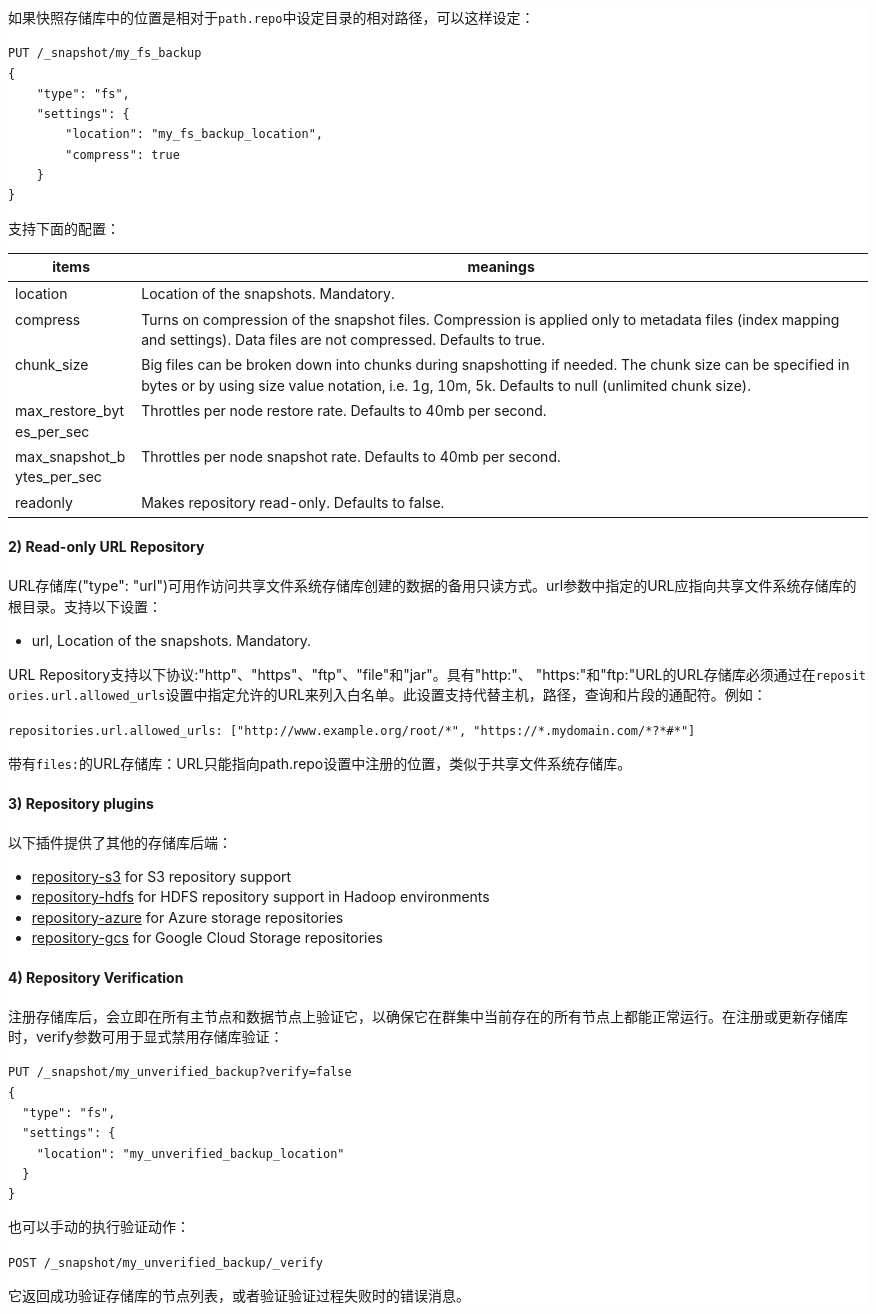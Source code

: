 如果快照存储库中的位置是相对于`path.repo`中设定目录的相对路径，可以这样设定：
```
PUT /_snapshot/my_fs_backup
{
    "type": "fs",
    "settings": {
        "location": "my_fs_backup_location",
        "compress": true
    }
}
```

支持下面的配置：

items|meanings
---|---
location    |   Location of the snapshots. Mandatory.
compress    |   Turns on compression of the snapshot files. Compression is applied only to metadata files (index mapping and settings). Data files are not compressed. Defaults to true.
chunk_size  |   Big files can be broken down into chunks during snapshotting if needed. The chunk size can be specified in bytes or by using size value notation, i.e. 1g, 10m, 5k. Defaults to null (unlimited chunk size).
max_restore_bytes_per_sec   |   Throttles per node restore rate. Defaults to 40mb per second.
max_snapshot_bytes_per_sec  |   Throttles per node snapshot rate. Defaults to 40mb per second.
readonly    |   Makes repository read-only. Defaults to false.

#### 2) Read-only URL Repository
URL存储库("type": "url")可用作访问共享文件系统存储库创建的数据的备用只读方式。url参数中指定的URL应指向共享文件系统存储库的根目录。支持以下设置：
- url, Location of the snapshots. Mandatory.

URL Repository支持以下协议:"http"、"https"、"ftp"、"file"和"jar"。具有"http:"、
"https:"和"ftp:"URL的URL存储库必须通过在`repositories.url.allowed_urls`设置中指定允许的URL来列入白名单。此设置支持代替主机，路径，查询和片段的通配符。例如：
```
repositories.url.allowed_urls: ["http://www.example.org/root/*", "https://*.mydomain.com/*?*#*"]
```
带有`files:`的URL存储库：URL只能指向path.repo设置中注册的位置，类似于共享文件系统存储库。

#### 3) Repository plugins
以下插件提供了其他的存储库后端：
- [repository-s3](https://www.elastic.co/guide/en/elasticsearch/plugins/6.4/repository-s3.html) for S3 repository support
- [repository-hdfs](https://www.elastic.co/guide/en/elasticsearch/plugins/6.4/repository-hdfs.html) for HDFS repository support in Hadoop environments
- [repository-azure](https://www.elastic.co/guide/en/elasticsearch/plugins/6.4/repository-azure.html) for Azure storage repositories
- [repository-gcs](https://www.elastic.co/guide/en/elasticsearch/plugins/6.4/repository-gcs.html) for Google Cloud Storage repositories

#### 4) Repository Verification
注册存储库后，会立即在所有主节点和数据节点上验证它，以确保它在群集中当前存在的所有节点上都能正常运行。在注册或更新存储库时，verify参数可用于显式禁用存储库验证：
```
PUT /_snapshot/my_unverified_backup?verify=false
{
  "type": "fs",
  "settings": {
    "location": "my_unverified_backup_location"
  }
}
```
也可以手动的执行验证动作：
```
POST /_snapshot/my_unverified_backup/_verify
```
它返回成功验证存储库的节点列表，或者验证验证过程失败时的错误消息。

